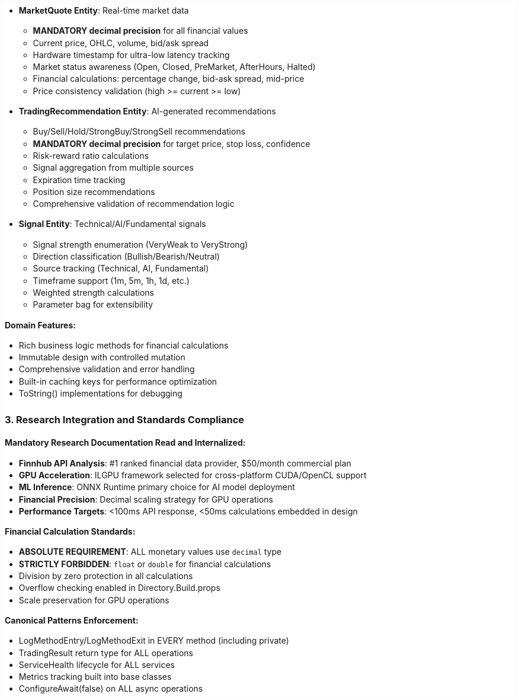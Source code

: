 - **MarketQuote Entity**: Real-time market data
  - **MANDATORY decimal precision** for all financial values
  - Current price, OHLC, volume, bid/ask spread
  - Hardware timestamp for ultra-low latency tracking
  - Market status awareness (Open, Closed, PreMarket, AfterHours, Halted)
  - Financial calculations: percentage change, bid-ask spread, mid-price
  - Price consistency validation (high >= current >= low)

- **TradingRecommendation Entity**: AI-generated recommendations
  - Buy/Sell/Hold/StrongBuy/StrongSell recommendations
  - **MANDATORY decimal precision** for target price, stop loss, confidence
  - Risk-reward ratio calculations
  - Signal aggregation from multiple sources
  - Expiration time tracking
  - Position size recommendations
  - Comprehensive validation of recommendation logic

- **Signal Entity**: Technical/AI/Fundamental signals
  - Signal strength enumeration (VeryWeak to VeryStrong)
  - Direction classification (Bullish/Bearish/Neutral)
  - Source tracking (Technical, AI, Fundamental)
  - Timeframe support (1m, 5m, 1h, 1d, etc.)
  - Weighted strength calculations
  - Parameter bag for extensibility

**Domain Features:**
- Rich business logic methods for financial calculations
- Immutable design with controlled mutation
- Comprehensive validation and error handling
- Built-in caching keys for performance optimization
- ToString() implementations for debugging

### 3. Research Integration and Standards Compliance

**Mandatory Research Documentation Read and Internalized:**
- **Finnhub API Analysis**: #1 ranked financial data provider, $50/month commercial plan
- **GPU Acceleration**: ILGPU framework selected for cross-platform CUDA/OpenCL support
- **ML Inference**: ONNX Runtime primary choice for AI model deployment
- **Financial Precision**: Decimal scaling strategy for GPU operations
- **Performance Targets**: <100ms API response, <50ms calculations embedded in design

**Financial Calculation Standards:**
- **ABSOLUTE REQUIREMENT**: ALL monetary values use `decimal` type
- **STRICTLY FORBIDDEN**: `float` or `double` for financial calculations
- Division by zero protection in all calculations
- Overflow checking enabled in Directory.Build.props
- Scale preservation for GPU operations

**Canonical Patterns Enforcement:**
- LogMethodEntry/LogMethodExit in EVERY method (including private)
- TradingResult<T> return type for ALL operations
- ServiceHealth lifecycle for ALL services
- Metrics tracking built into base classes
- ConfigureAwait(false) on ALL async operations
